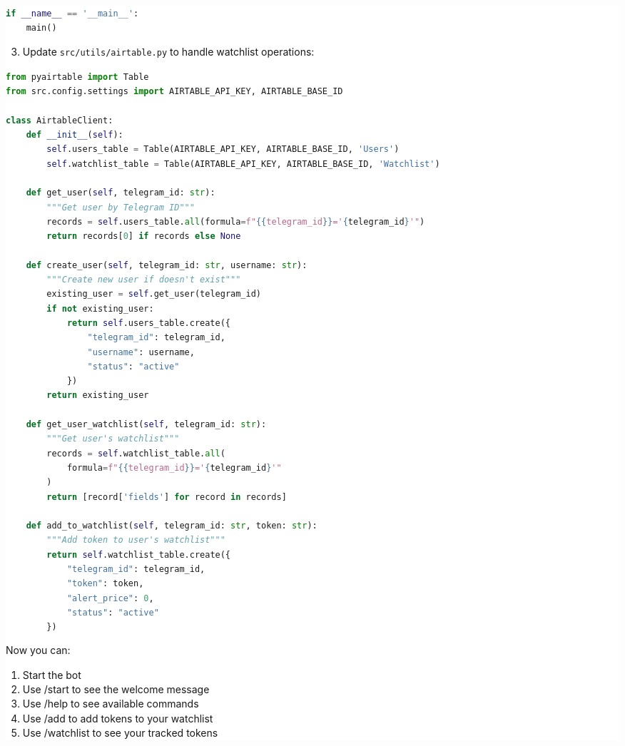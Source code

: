 ```python
if __name__ == '__main__':
    main()
```

3. Update `src/utils/airtable.py` to handle watchlist operations:

```python
from pyairtable import Table
from src.config.settings import AIRTABLE_API_KEY, AIRTABLE_BASE_ID

class AirtableClient:
    def __init__(self):
        self.users_table = Table(AIRTABLE_API_KEY, AIRTABLE_BASE_ID, 'Users')
        self.watchlist_table = Table(AIRTABLE_API_KEY, AIRTABLE_BASE_ID, 'Watchlist')
    
    def get_user(self, telegram_id: str):
        """Get user by Telegram ID"""
        records = self.users_table.all(formula=f"{{telegram_id}}='{telegram_id}'")
        return records[0] if records else None
    
    def create_user(self, telegram_id: str, username: str):
        """Create new user if doesn't exist"""
        existing_user = self.get_user(telegram_id)
        if not existing_user:
            return self.users_table.create({
                "telegram_id": telegram_id,
                "username": username,
                "status": "active"
            })
        return existing_user
    
    def get_user_watchlist(self, telegram_id: str):
        """Get user's watchlist"""
        records = self.watchlist_table.all(
            formula=f"{{telegram_id}}='{telegram_id}'"
        )
        return [record['fields'] for record in records]
    
    def add_to_watchlist(self, telegram_id: str, token: str):
        """Add token to user's watchlist"""
        return self.watchlist_table.create({
            "telegram_id": telegram_id,
            "token": token,
            "alert_price": 0,
            "status": "active"
        })
```

Now you can:
1. Start the bot
2. Use /start to see the welcome message
3. Use /help to see available commands
4. Use /add <token> to add tokens to your watchlist
5. Use /watchlist to see your tracked tokens
